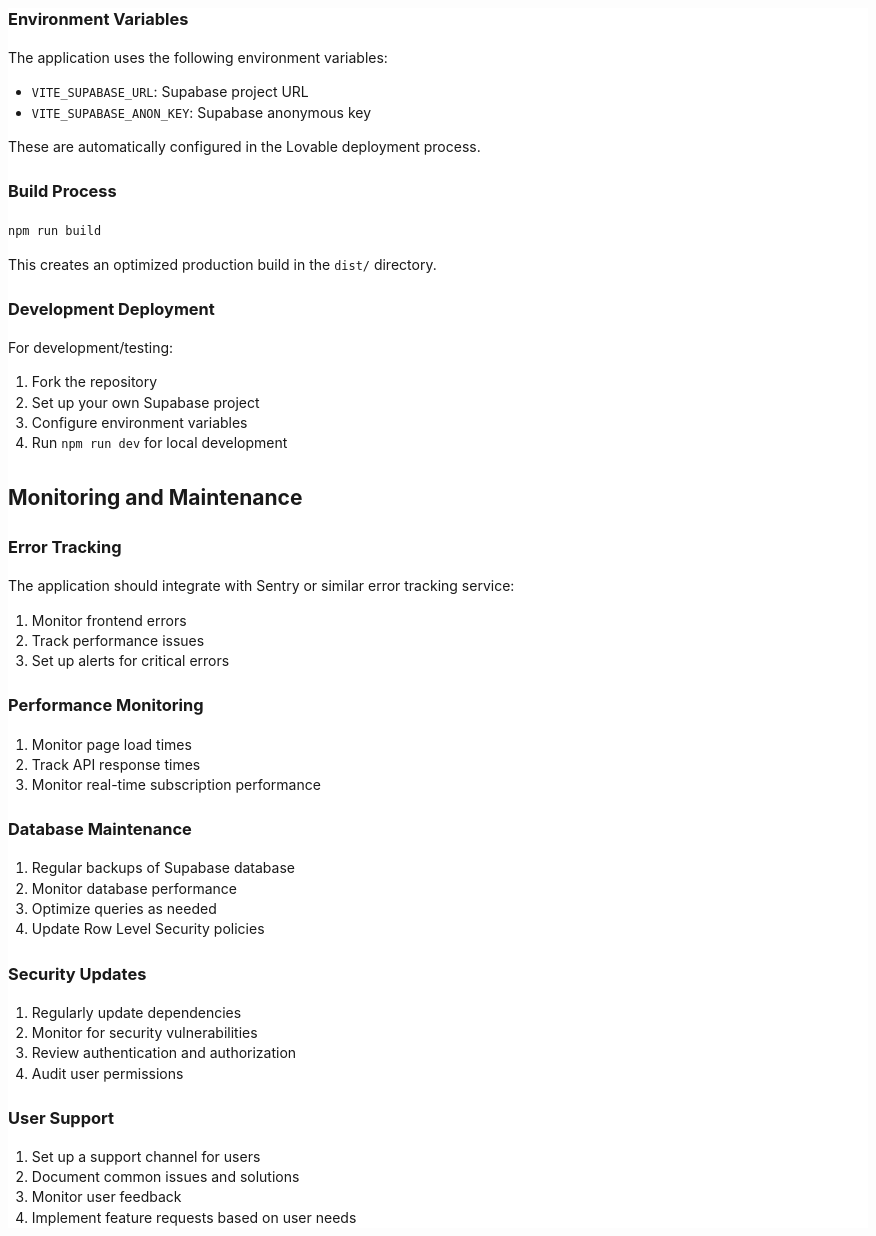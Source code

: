 ### Environment Variables
The application uses the following environment variables:
- `VITE_SUPABASE_URL`: Supabase project URL
- `VITE_SUPABASE_ANON_KEY`: Supabase anonymous key

These are automatically configured in the Lovable deployment process.

### Build Process
```bash
npm run build
```
This creates an optimized production build in the `dist/` directory.

### Development Deployment
For development/testing:
1. Fork the repository
2. Set up your own Supabase project
3. Configure environment variables
4. Run `npm run dev` for local development

## Monitoring and Maintenance

### Error Tracking
The application should integrate with Sentry or similar error tracking service:
1. Monitor frontend errors
2. Track performance issues
3. Set up alerts for critical errors

### Performance Monitoring
1. Monitor page load times
2. Track API response times
3. Monitor real-time subscription performance

### Database Maintenance
1. Regular backups of Supabase database
2. Monitor database performance
3. Optimize queries as needed
4. Update Row Level Security policies

### Security Updates
1. Regularly update dependencies
2. Monitor for security vulnerabilities
3. Review authentication and authorization
4. Audit user permissions

### User Support
1. Set up a support channel for users
2. Document common issues and solutions
3. Monitor user feedback
4. Implement feature requests based on user needs

